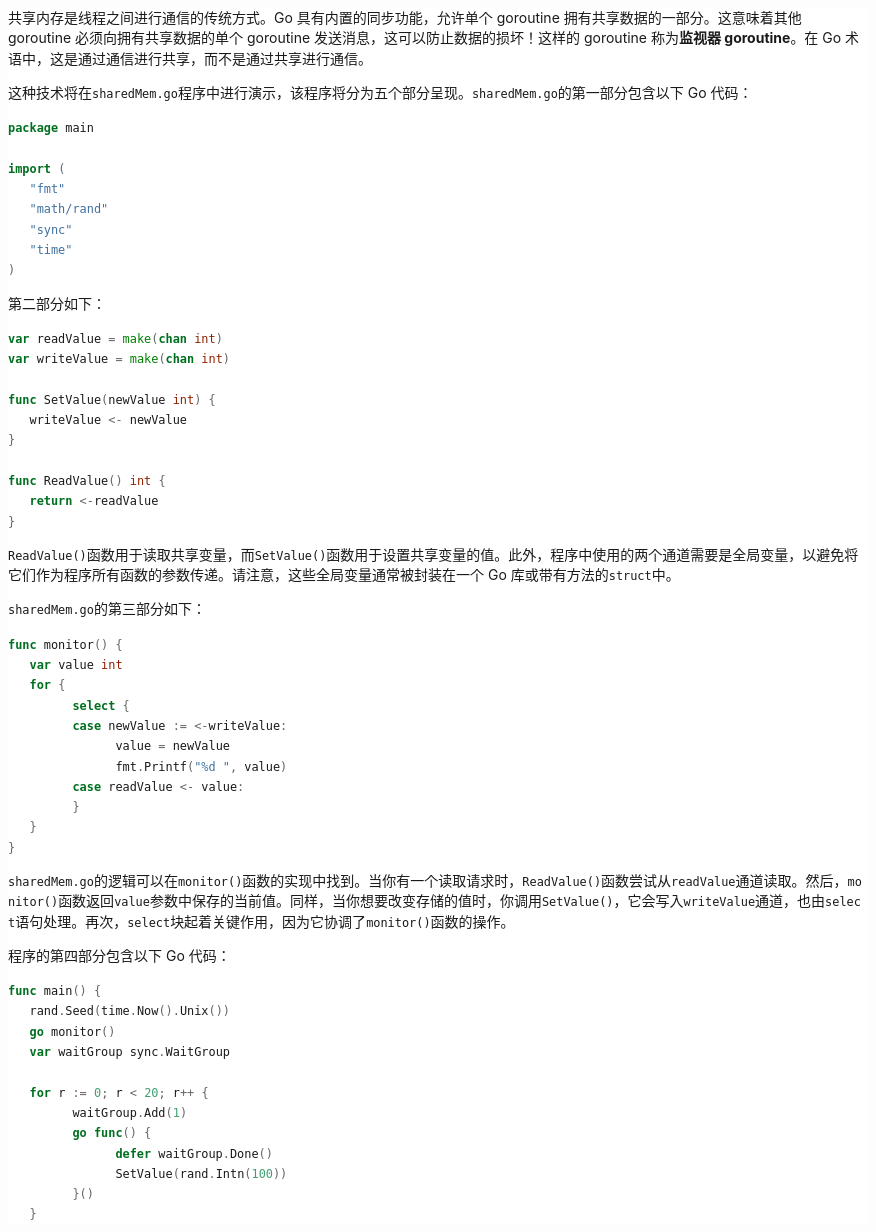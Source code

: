 共享内存是线程之间进行通信的传统方式。Go 具有内置的同步功能，允许单个 goroutine 拥有共享数据的一部分。这意味着其他 goroutine 必须向拥有共享数据的单个 goroutine 发送消息，这可以防止数据的损坏！这样的 goroutine 称为**监视器 goroutine**。在 Go 术语中，这是通过通信进行共享，而不是通过共享进行通信。

这种技术将在`sharedMem.go`程序中进行演示，该程序将分为五个部分呈现。`sharedMem.go`的第一部分包含以下 Go 代码：

```go
package main 

import ( 
   "fmt" 
   "math/rand" 
   "sync" 
   "time" 
) 
```

第二部分如下：

```go
var readValue = make(chan int) 
var writeValue = make(chan int) 

func SetValue(newValue int) { 
   writeValue <- newValue 
} 

func ReadValue() int { 
   return <-readValue 
} 
```

`ReadValue()`函数用于读取共享变量，而`SetValue()`函数用于设置共享变量的值。此外，程序中使用的两个通道需要是全局变量，以避免将它们作为程序所有函数的参数传递。请注意，这些全局变量通常被封装在一个 Go 库或带有方法的`struct`中。

`sharedMem.go`的第三部分如下：

```go
func monitor() { 
   var value int 
   for { 
         select { 
         case newValue := <-writeValue: 
               value = newValue 
               fmt.Printf("%d ", value) 
         case readValue <- value: 
         } 
   } 
} 
```

`sharedMem.go`的逻辑可以在`monitor()`函数的实现中找到。当你有一个读取请求时，`ReadValue()`函数尝试从`readValue`通道读取。然后，`monitor()`函数返回`value`参数中保存的当前值。同样，当你想要改变存储的值时，你调用`SetValue()`，它会写入`writeValue`通道，也由`select`语句处理。再次，`select`块起着关键作用，因为它协调了`monitor()`函数的操作。

程序的第四部分包含以下 Go 代码：

```go
func main() { 
   rand.Seed(time.Now().Unix()) 
   go monitor() 
   var waitGroup sync.WaitGroup 

   for r := 0; r < 20; r++ { 
         waitGroup.Add(1) 
         go func() { 
               defer waitGroup.Done() 
               SetValue(rand.Intn(100)) 
         }() 
   } 
```